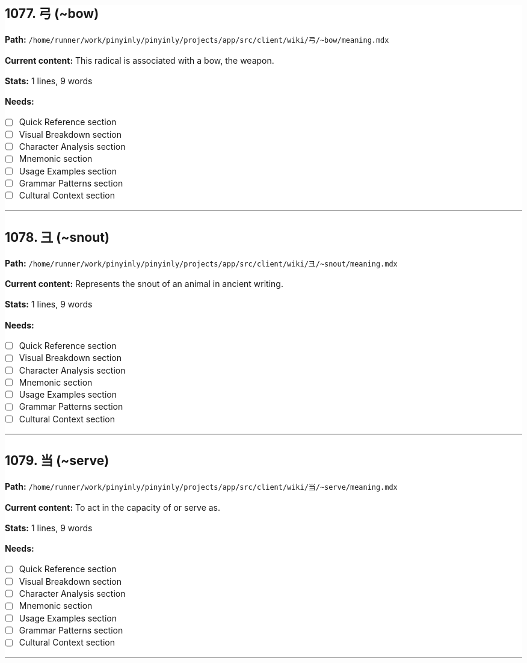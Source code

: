 
## 1077. 弓 (~bow)

**Path:** `/home/runner/work/pinyinly/pinyinly/projects/app/src/client/wiki/弓/~bow/meaning.mdx`

**Current content:** This radical is associated with a bow, the weapon.

**Stats:** 1 lines, 9 words

**Needs:**

- [ ] Quick Reference section
- [ ] Visual Breakdown section
- [ ] Character Analysis section
- [ ] Mnemonic section
- [ ] Usage Examples section
- [ ] Grammar Patterns section
- [ ] Cultural Context section

---

## 1078. 彐 (~snout)

**Path:** `/home/runner/work/pinyinly/pinyinly/projects/app/src/client/wiki/彐/~snout/meaning.mdx`

**Current content:** Represents the snout of an animal in ancient writing.

**Stats:** 1 lines, 9 words

**Needs:**

- [ ] Quick Reference section
- [ ] Visual Breakdown section
- [ ] Character Analysis section
- [ ] Mnemonic section
- [ ] Usage Examples section
- [ ] Grammar Patterns section
- [ ] Cultural Context section

---

## 1079. 当 (~serve)

**Path:** `/home/runner/work/pinyinly/pinyinly/projects/app/src/client/wiki/当/~serve/meaning.mdx`

**Current content:** To act in the capacity of or serve as.

**Stats:** 1 lines, 9 words

**Needs:**

- [ ] Quick Reference section
- [ ] Visual Breakdown section
- [ ] Character Analysis section
- [ ] Mnemonic section
- [ ] Usage Examples section
- [ ] Grammar Patterns section
- [ ] Cultural Context section

---